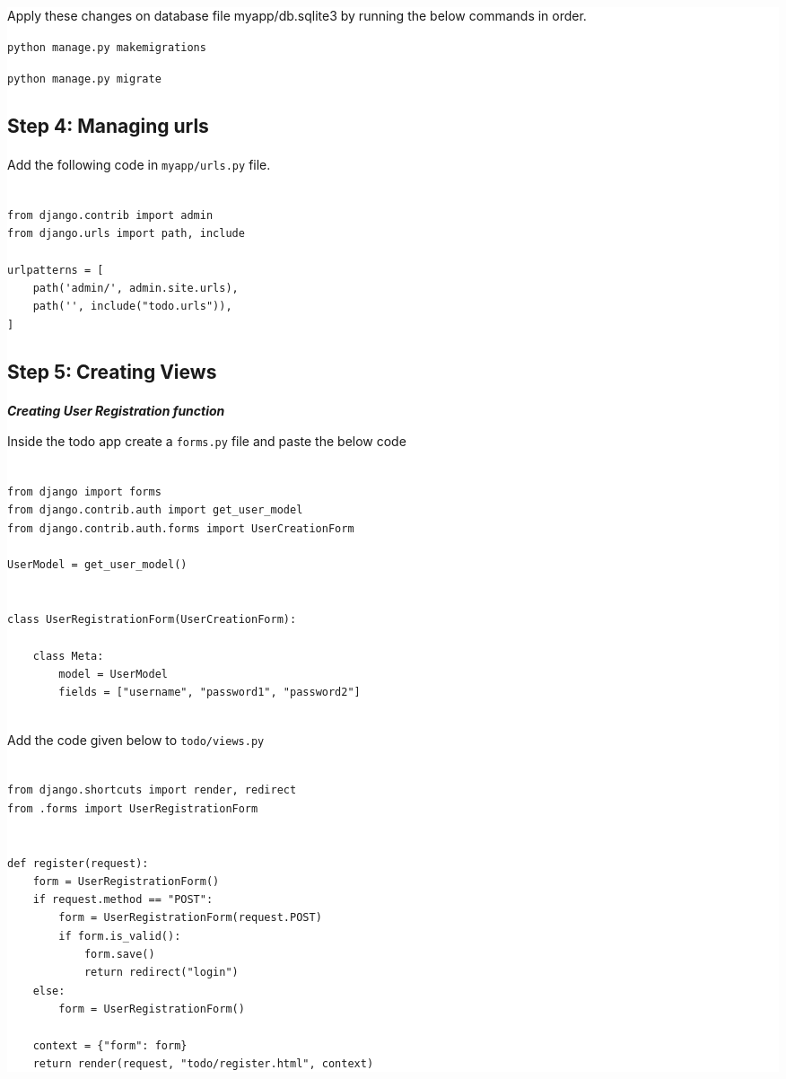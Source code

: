 Apply these changes on database file myapp/db.sqlite3 by running the below commands in order.
 
```
python manage.py makemigrations
```
```
python manage.py migrate
```

## Step 4: Managing urls

Add the following code in ```myapp/urls.py``` file.

```

from django.contrib import admin
from django.urls import path, include

urlpatterns = [
    path('admin/', admin.site.urls),
    path('', include("todo.urls")),
]

```

## Step 5: Creating Views

***Creating User Registration function***

Inside the todo app create a ```forms.py``` file and paste the below code

```

from django import forms
from django.contrib.auth import get_user_model
from django.contrib.auth.forms import UserCreationForm

UserModel = get_user_model()


class UserRegistrationForm(UserCreationForm):

    class Meta:
        model = UserModel
        fields = ["username", "password1", "password2"]
        
```

Add the code given below to ```todo/views.py```

```

from django.shortcuts import render, redirect
from .forms import UserRegistrationForm


def register(request):   
    form = UserRegistrationForm()
    if request.method == "POST":
        form = UserRegistrationForm(request.POST)
        if form.is_valid():
            form.save()
            return redirect("login")
    else:
        form = UserRegistrationForm()

    context = {"form": form}
    return render(request, "todo/register.html", context)
```